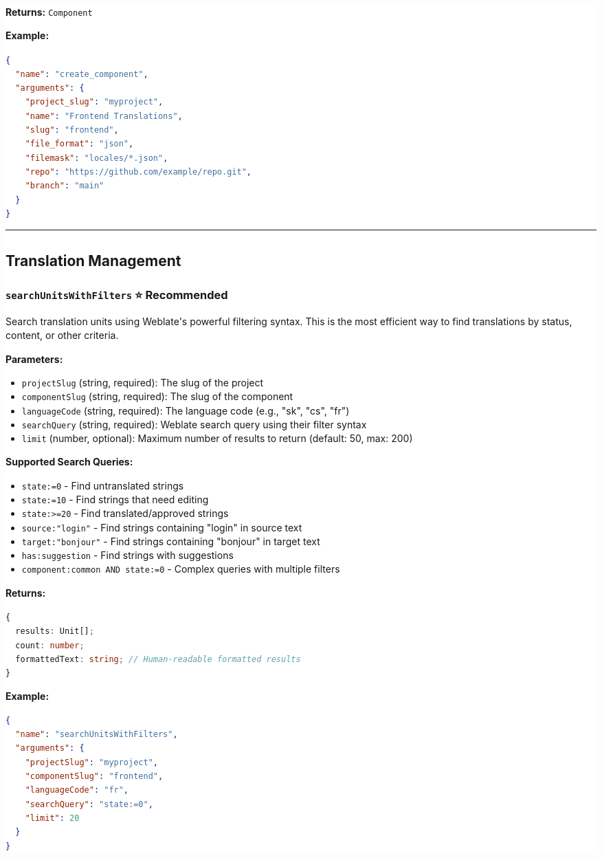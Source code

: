 **Returns:** `Component`

**Example:**
```json
{
  "name": "create_component",
  "arguments": {
    "project_slug": "myproject",
    "name": "Frontend Translations",
    "slug": "frontend",
    "file_format": "json",
    "filemask": "locales/*.json",
    "repo": "https://github.com/example/repo.git",
    "branch": "main"
  }
}
```

---

## Translation Management

### `searchUnitsWithFilters` ⭐ **Recommended**

Search translation units using Weblate's powerful filtering syntax. This is the most efficient way to find translations by status, content, or other criteria.

**Parameters:**
- `projectSlug` (string, required): The slug of the project
- `componentSlug` (string, required): The slug of the component  
- `languageCode` (string, required): The language code (e.g., "sk", "cs", "fr")
- `searchQuery` (string, required): Weblate search query using their filter syntax
- `limit` (number, optional): Maximum number of results to return (default: 50, max: 200)

**Supported Search Queries:**
- `state:=0` - Find untranslated strings
- `state:=10` - Find strings that need editing
- `state:>=20` - Find translated/approved strings
- `source:"login"` - Find strings containing "login" in source text
- `target:"bonjour"` - Find strings containing "bonjour" in target text
- `has:suggestion` - Find strings with suggestions
- `component:common AND state:=0` - Complex queries with multiple filters

**Returns:**
```typescript
{
  results: Unit[];
  count: number;
  formattedText: string; // Human-readable formatted results
}
```

**Example:**
```json
{
  "name": "searchUnitsWithFilters",
  "arguments": {
    "projectSlug": "myproject",
    "componentSlug": "frontend", 
    "languageCode": "fr",
    "searchQuery": "state:=0",
    "limit": 20
  }
}
```
